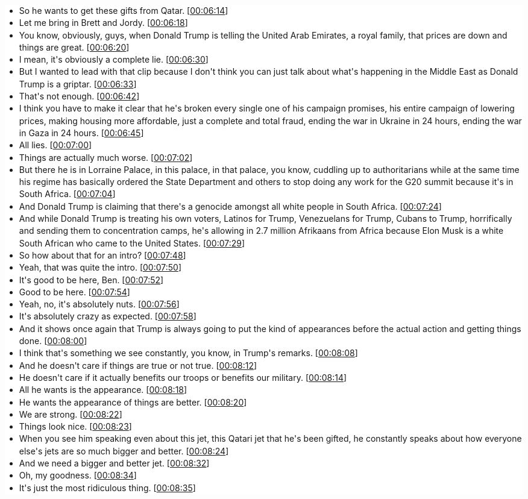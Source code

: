 *  So he wants to get these gifts from Qatar. [[00:06:14](https://www.youtube.com/watch?v=_qbiJJK2m30&t=374.0s)]
*  Let me bring in Brett and Jordy. [[00:06:18](https://www.youtube.com/watch?v=_qbiJJK2m30&t=378.0s)]
*  You know, obviously, guys, when Donald Trump is telling the United Arab Emirates, a royal family, that prices are down and things are great. [[00:06:20](https://www.youtube.com/watch?v=_qbiJJK2m30&t=380.0s)]
*  I mean, it's obviously a complete lie. [[00:06:30](https://www.youtube.com/watch?v=_qbiJJK2m30&t=390.0s)]
*  But I wanted to lead with that clip because I don't think you can just talk about what's happening in the Middle East as Donald Trump is a griptar. [[00:06:33](https://www.youtube.com/watch?v=_qbiJJK2m30&t=393.0s)]
*  That's not enough. [[00:06:42](https://www.youtube.com/watch?v=_qbiJJK2m30&t=402.0s)]
*  I think you have to make it clear that he's broken every single one of his campaign promises, his entire campaign of lowering prices, making housing more affordable, just a complete and total fraud, ending the war in Ukraine in 24 hours, ending the war in Gaza in 24 hours. [[00:06:45](https://www.youtube.com/watch?v=_qbiJJK2m30&t=405.0s)]
*  All lies. [[00:07:00](https://www.youtube.com/watch?v=_qbiJJK2m30&t=420.0s)]
*  Things are actually much worse. [[00:07:02](https://www.youtube.com/watch?v=_qbiJJK2m30&t=422.0s)]
*  But there he is in Lorraine Palace, in this palace, in that palace, you know, cuddling up to authoritarians while at the same time his regime has basically ordered the State Department and others to stop doing any work for the G20 summit because it's in South Africa. [[00:07:04](https://www.youtube.com/watch?v=_qbiJJK2m30&t=424.0s)]
*  And Donald Trump is claiming that there's a genocide amongst all white people in South Africa. [[00:07:24](https://www.youtube.com/watch?v=_qbiJJK2m30&t=444.0s)]
*  And while Donald Trump is treating his own voters, Latinos for Trump, Venezuelans for Trump, Cubans to Trump, horrifically and sending them to concentration camps, he's allowing in 2.7 million Afrikaans from Africa because Elon Musk is a white South African who came to the United States. [[00:07:29](https://www.youtube.com/watch?v=_qbiJJK2m30&t=449.0s)]
*  So how about that for an intro? [[00:07:48](https://www.youtube.com/watch?v=_qbiJJK2m30&t=468.0s)]
*  Yeah, that was quite the intro. [[00:07:50](https://www.youtube.com/watch?v=_qbiJJK2m30&t=470.0s)]
*  It's good to be here, Ben. [[00:07:52](https://www.youtube.com/watch?v=_qbiJJK2m30&t=472.0s)]
*  Good to be here. [[00:07:54](https://www.youtube.com/watch?v=_qbiJJK2m30&t=474.0s)]
*  Yeah, no, it's absolutely nuts. [[00:07:56](https://www.youtube.com/watch?v=_qbiJJK2m30&t=476.0s)]
*  It's absolutely crazy as expected. [[00:07:58](https://www.youtube.com/watch?v=_qbiJJK2m30&t=478.0s)]
*  And it shows once again that Trump is always going to put the kind of appearances before the actual action and getting things done. [[00:08:00](https://www.youtube.com/watch?v=_qbiJJK2m30&t=480.0s)]
*  I think that's something we see constantly, you know, in Trump's remarks. [[00:08:08](https://www.youtube.com/watch?v=_qbiJJK2m30&t=488.0s)]
*  And he doesn't care if things are true or not true. [[00:08:12](https://www.youtube.com/watch?v=_qbiJJK2m30&t=492.0s)]
*  He doesn't care if it actually benefits our troops or benefits our military. [[00:08:14](https://www.youtube.com/watch?v=_qbiJJK2m30&t=494.0s)]
*  All he wants is the appearance. [[00:08:18](https://www.youtube.com/watch?v=_qbiJJK2m30&t=498.0s)]
*  He wants the appearance of things are better. [[00:08:20](https://www.youtube.com/watch?v=_qbiJJK2m30&t=500.0s)]
*  We are strong. [[00:08:22](https://www.youtube.com/watch?v=_qbiJJK2m30&t=502.0s)]
*  Things look nice. [[00:08:23](https://www.youtube.com/watch?v=_qbiJJK2m30&t=503.0s)]
*  When you see him speaking even about this jet, this Qatari jet that he's been gifted, he constantly speaks about how everyone else's jets are so much bigger and better. [[00:08:24](https://www.youtube.com/watch?v=_qbiJJK2m30&t=504.0s)]
*  And we need a bigger and better jet. [[00:08:32](https://www.youtube.com/watch?v=_qbiJJK2m30&t=512.0s)]
*  Oh, my goodness. [[00:08:34](https://www.youtube.com/watch?v=_qbiJJK2m30&t=514.0s)]
*  It's just the most ridiculous thing. [[00:08:35](https://www.youtube.com/watch?v=_qbiJJK2m30&t=515.0s)]